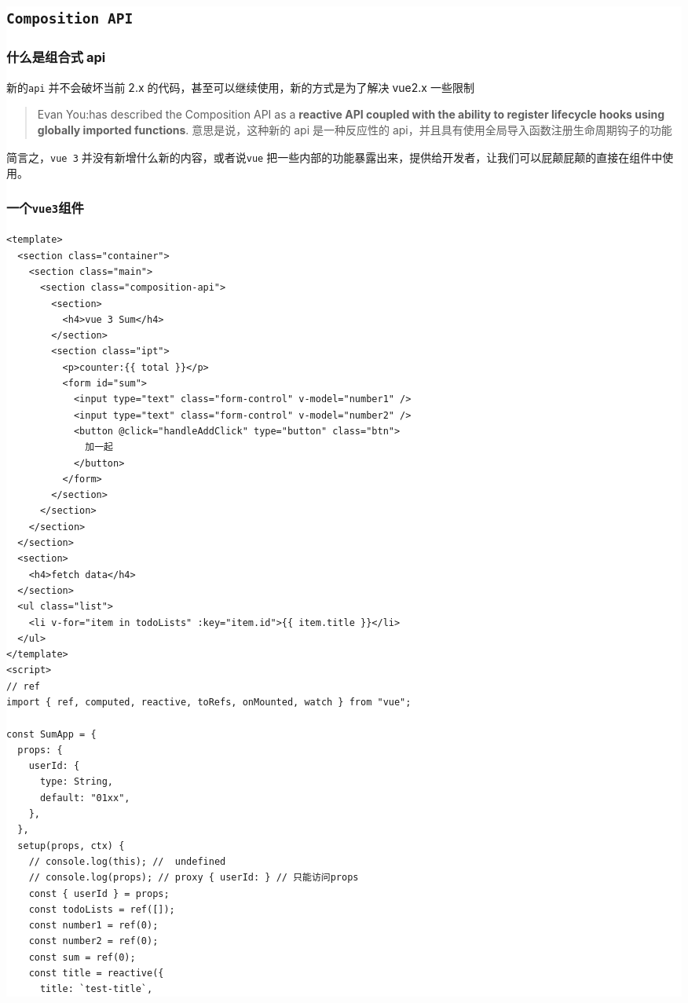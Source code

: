 
## `Composition API`

### 什么是组合式 api

新的`api` 并不会破坏当前 2.x 的代码，甚至可以继续使用，新的方式是为了解决 vue2.x 一些限制

> Evan You:has described the Composition API as a **reactive API coupled with the ability to register lifecycle hooks using globally imported functions**.
> 意思是说，这种新的 api 是一种反应性的 api，并且具有使用全局导入函数注册生命周期钩子的功能

简言之，`vue 3` 并没有新增什么新的内容，或者说`vue` 把一些内部的功能暴露出来，提供给开发者，让我们可以屁颠屁颠的直接在组件中使用。

### 一个`vue3`组件

```vue
<template>
  <section class="container">
    <section class="main">
      <section class="composition-api">
        <section>
          <h4>vue 3 Sum</h4>
        </section>
        <section class="ipt">
          <p>counter:{{ total }}</p>
          <form id="sum">
            <input type="text" class="form-control" v-model="number1" />
            <input type="text" class="form-control" v-model="number2" />
            <button @click="handleAddClick" type="button" class="btn">
              加一起
            </button>
          </form>
        </section>
      </section>
    </section>
  </section>
  <section>
    <h4>fetch data</h4>
  </section>
  <ul class="list">
    <li v-for="item in todoLists" :key="item.id">{{ item.title }}</li>
  </ul>
</template>
<script>
// ref
import { ref, computed, reactive, toRefs, onMounted, watch } from "vue";

const SumApp = {
  props: {
    userId: {
      type: String,
      default: "01xx",
    },
  },
  setup(props, ctx) {
    // console.log(this); //  undefined
    // console.log(props); // proxy { userId: } // 只能访问props
    const { userId } = props;
    const todoLists = ref([]);
    const number1 = ref(0);
    const number2 = ref(0);
    const sum = ref(0);
    const title = reactive({
      title: `test-title`,
```